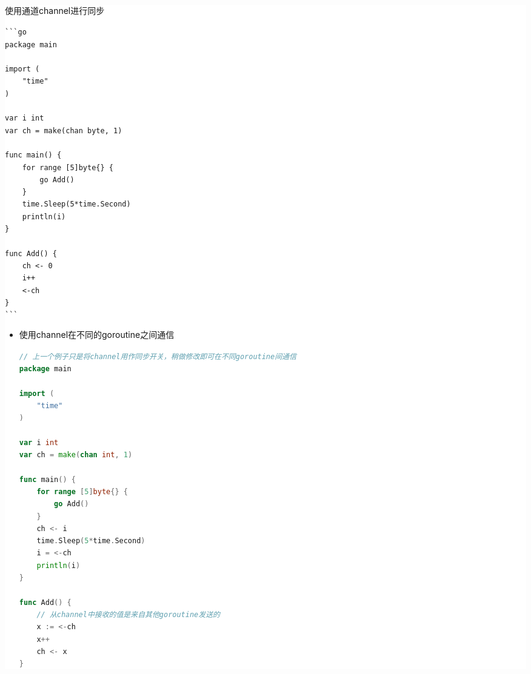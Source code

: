   使用通道channel进行同步

    ```go
    package main

    import (
        "time"
    )

    var i int
    var ch = make(chan byte, 1)

    func main() {
        for range [5]byte{} {
            go Add()
        }
        time.Sleep(5*time.Second)
        println(i)
    }

    func Add() {
        ch <- 0
        i++
        <-ch
    }
    ```

- 使用channel在不同的goroutine之间通信

    ```go
    // 上一个例子只是将channel用作同步开关，稍做修改即可在不同goroutine间通信
    package main

    import (
        "time"
    )

    var i int
    var ch = make(chan int, 1)

    func main() {
        for range [5]byte{} {
            go Add()
        }
        ch <- i
        time.Sleep(5*time.Second)
        i = <-ch
        println(i)
    }

    func Add() {
        // 从channel中接收的值是来自其他goroutine发送的
        x := <-ch
        x++
        ch <- x
    }
    ```
